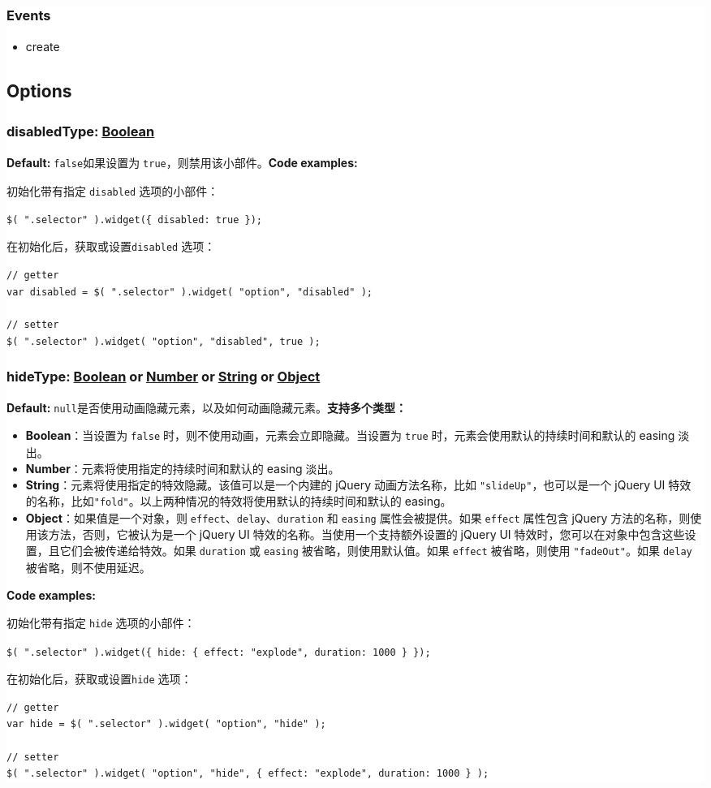 ### Events

*   create

## Options

### disabled**Type:** [Boolean](http://api.jquery.com/Types/#Boolean)

**Default:** `false`如果设置为 `true`，则禁用该小部件。**Code examples:**

初始化带有指定 `disabled` 选项的小部件：

```
$( ".selector" ).widget({ disabled: true }); 
```

在初始化后，获取或设置`disabled` 选项：

```
// getter
var disabled = $( ".selector" ).widget( "option", "disabled" );

// setter
$( ".selector" ).widget( "option", "disabled", true ); 
```

### hide**Type:** [Boolean](http://api.jquery.com/Types/#Boolean) or [Number](http://api.jquery.com/Types/#Number) or [String](http://api.jquery.com/Types/#String) or [Object](http://api.jquery.com/Types/#Object)

**Default:** `null`是否使用动画隐藏元素，以及如何动画隐藏元素。**支持多个类型：**

*   **Boolean**：当设置为 `false` 时，则不使用动画，元素会立即隐藏。当设置为 `true` 时，元素会使用默认的持续时间和默认的 easing 淡出。
*   **Number**：元素将使用指定的持续时间和默认的 easing 淡出。
*   **String**：元素将使用指定的特效隐藏。该值可以是一个内建的 jQuery 动画方法名称，比如 `"slideUp"`，也可以是一个 jQuery UI 特效 的名称，比如`"fold"`。以上两种情况的特效将使用默认的持续时间和默认的 easing。
*   **Object**：如果值是一个对象，则 `effect`、`delay`、`duration` 和 `easing` 属性会被提供。如果 `effect` 属性包含 jQuery 方法的名称，则使用该方法，否则，它被认为是一个 jQuery UI 特效的名称。当使用一个支持额外设置的 jQuery UI 特效时，您可以在对象中包含这些设置，且它们会被传递给特效。如果 `duration` 或 `easing` 被省略，则使用默认值。如果 `effect` 被省略，则使用 `"fadeOut"`。如果 `delay` 被省略，则不使用延迟。

**Code examples:**

初始化带有指定 `hide` 选项的小部件：

```
$( ".selector" ).widget({ hide: { effect: "explode", duration: 1000 } }); 
```

在初始化后，获取或设置`hide` 选项：

```
// getter
var hide = $( ".selector" ).widget( "option", "hide" );

// setter
$( ".selector" ).widget( "option", "hide", { effect: "explode", duration: 1000 } ); 
```
